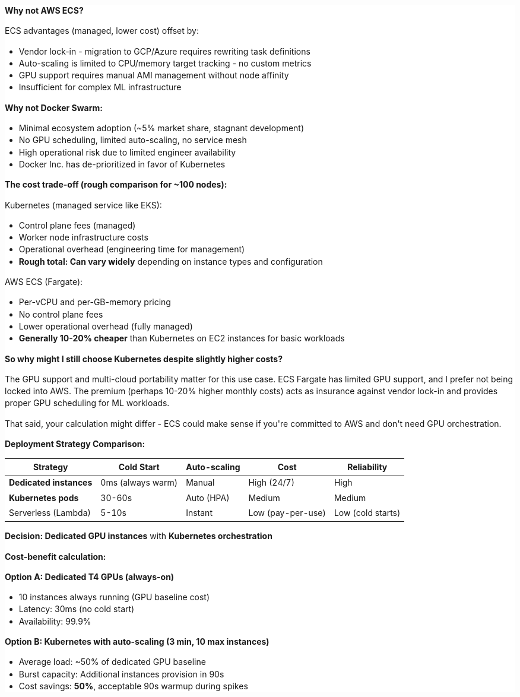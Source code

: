 **Why not AWS ECS?**

ECS advantages (managed, lower cost) offset by:
- Vendor lock-in - migration to GCP/Azure requires rewriting task definitions
- Auto-scaling is limited to CPU/memory target tracking - no custom metrics
- GPU support requires manual AMI management without node affinity
- Insufficient for complex ML infrastructure

**Why not Docker Swarm:**

- Minimal ecosystem adoption (~5% market share, stagnant development)
- No GPU scheduling, limited auto-scaling, no service mesh
- High operational risk due to limited engineer availability
- Docker Inc. has de-prioritized in favor of Kubernetes

**The cost trade-off (rough comparison for ~100 nodes):**

Kubernetes (managed service like EKS):
- Control plane fees (managed)
- Worker node infrastructure costs
- Operational overhead (engineering time for management)
- **Rough total: Can vary widely** depending on instance types and configuration

AWS ECS (Fargate):
- Per-vCPU and per-GB-memory pricing
- No control plane fees
- Lower operational overhead (fully managed)
- **Generally 10-20% cheaper** than Kubernetes on EC2 instances for basic workloads

**So why might I still choose Kubernetes despite slightly higher costs?**

The GPU support and multi-cloud portability matter for this use case. ECS Fargate has limited GPU support, and I prefer not being locked into AWS. The premium (perhaps 10-20% higher monthly costs) acts as insurance against vendor lock-in and provides proper GPU scheduling for ML workloads.

That said, your calculation might differ - ECS could make sense if you're committed to AWS and don't need GPU orchestration.

**Deployment Strategy Comparison:**

| Strategy | Cold Start | Auto-scaling | Cost | Reliability |
|----------|------------|--------------|------|-------------|
| **Dedicated instances** | 0ms (always warm) | Manual | High (24/7) | High |
| **Kubernetes pods** | 30-60s | Auto (HPA) | Medium | Medium |
| Serverless (Lambda) | 5-10s | Instant | Low (pay-per-use) | Low (cold starts) |

**Decision: Dedicated GPU instances** with **Kubernetes orchestration**

**Cost-benefit calculation:**

**Option A: Dedicated T4 GPUs (always-on)**
- 10 instances always running (GPU baseline cost)
- Latency: 30ms (no cold start)
- Availability: 99.9%

**Option B: Kubernetes with auto-scaling (3 min, 10 max instances)**
- Average load: ~50% of dedicated GPU baseline
- Burst capacity: Additional instances provision in 90s
- Cost savings: **50%**, acceptable 90s warmup during spikes
